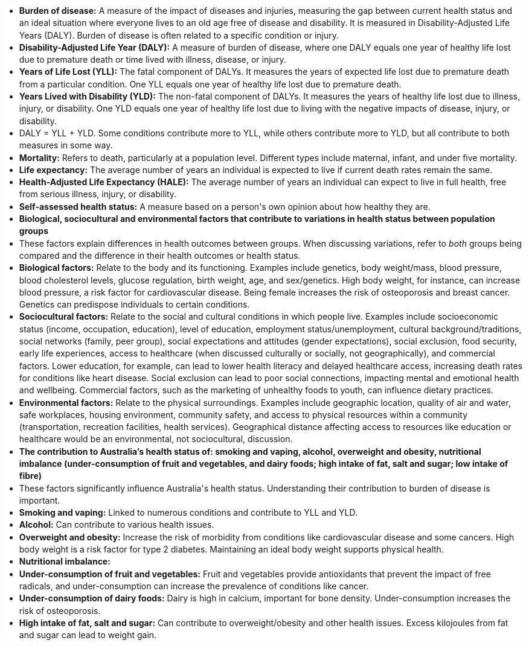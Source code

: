 - **Burden of disease:** A measure of the impact of diseases and injuries, measuring the gap between current health status and an ideal situation where everyone lives to an old age free of disease and disability. It is measured in Disability-Adjusted Life Years (DALY). Burden of disease is often related to a specific condition or injury. 
- **Disability-Adjusted Life Year (DALY):** A measure of burden of disease, where one DALY equals one year of healthy life lost due to premature death or time lived with illness, disease, or injury. 
- **Years of Life Lost (YLL):** The fatal component of DALYs. It measures the years of expected life lost due to premature death from a particular condition. One YLL equals one year of healthy life lost due to premature death. 
- **Years Lived with Disability (YLD):** The non-fatal component of DALYs. It measures the years of healthy life lost due to illness, injury, or disability. One YLD equals one year of healthy life lost due to living with the negative impacts of disease, injury, or disability. 
- DALY = YLL + YLD. Some conditions contribute more to YLL, while others contribute more to YLD, but all contribute to both measures in some way. 
- **Mortality:** Refers to death, particularly at a population level. Different types include maternal, infant, and under five mortality. 
- **Life expectancy:** The average number of years an individual is expected to live if current death rates remain the same. 
- **Health-Adjusted Life Expectancy (HALE):** The average number of years an individual can expect to live in full health, free from serious illness, injury, or disability. 
- **Self-assessed health status:** A measure based on a person's own opinion about how healthy they are. 
- **Biological, sociocultural and environmental factors that contribute to variations in health status between population groups** 
- These factors explain differences in health outcomes between groups. When discussing variations, refer to *both* groups being compared and the difference in their health outcomes or health status. 
- **Biological factors:** Relate to the body and its functioning. Examples include genetics, body weight/mass, blood pressure, blood cholesterol levels, glucose regulation, birth weight, age, and sex/genetics. High body weight, for instance, can increase blood pressure, a risk factor for cardiovascular disease. Being female increases the risk of osteoporosis and breast cancer. Genetics can predispose individuals to certain conditions. 
- **Sociocultural factors:** Relate to the social and cultural conditions in which people live. Examples include socioeconomic status (income, occupation, education), level of education, employment status/unemployment, cultural background/traditions, social networks (family, peer group), social expectations and attitudes (gender expectations), social exclusion, food security, early life experiences, access to healthcare (when discussed culturally or socially, not geographically), and commercial factors. Lower education, for example, can lead to lower health literacy and delayed healthcare access, increasing death rates for conditions like heart disease. Social exclusion can lead to poor social connections, impacting mental and emotional health and wellbeing. Commercial factors, such as the marketing of unhealthy foods to youth, can influence dietary practices. 
- **Environmental factors:** Relate to the physical surroundings. Examples include geographic location, quality of air and water, safe workplaces, housing environment, community safety, and access to physical resources within a community (transportation, recreation facilities, health services). Geographical distance affecting access to resources like education or healthcare would be an environmental, not sociocultural, discussion. 
- **The contribution to Australia’s health status of: smoking and vaping, alcohol, overweight and obesity, nutritional imbalance (under-consumption of fruit and vegetables, and dairy foods; high intake of fat, salt and sugar; low intake of fibre)** 
- These factors significantly influence Australia's health status. Understanding their contribution to burden of disease is important. 
- **Smoking and vaping:** Linked to numerous conditions and contribute to YLL and YLD. 
- **Alcohol:** Can contribute to various health issues. 
- **Overweight and obesity:** Increase the risk of morbidity from conditions like cardiovascular disease and some cancers. High body weight is a risk factor for type 2 diabetes. Maintaining an ideal body weight supports physical health. 
- **Nutritional imbalance:** 
- **Under-consumption of fruit and vegetables:** Fruit and vegetables provide antioxidants that prevent the impact of free radicals, and under-consumption can increase the prevalence of conditions like cancer. 
- **Under-consumption of dairy foods:** Dairy is high in calcium, important for bone density. Under-consumption increases the risk of osteoporosis. 
- **High intake of fat, salt and sugar:** Can contribute to overweight/obesity and other health issues. Excess kilojoules from fat and sugar can lead to weight gain. 
